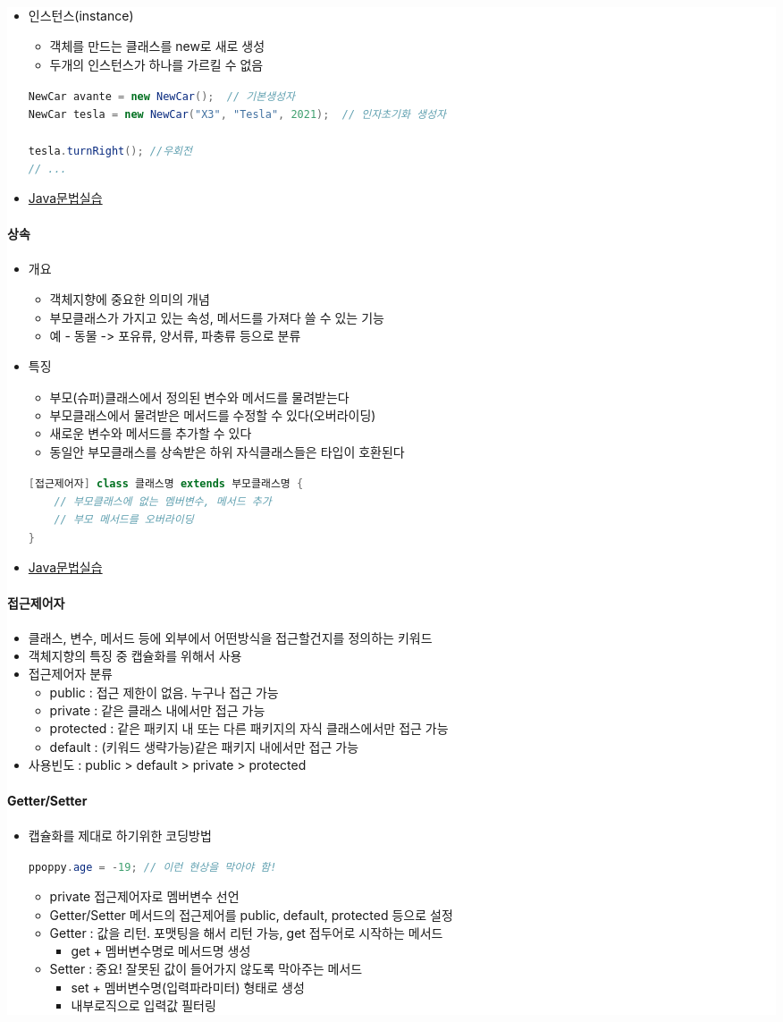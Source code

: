 - 인스턴스(instance) 
    - 객체를 만드는 클래스를 new로 새로 생성
    - 두개의 인스턴스가 하나를 가르킬 수 없음

    ```java
    NewCar avante = new NewCar();  // 기본생성자
    NewCar tesla = new NewCar("X3", "Tesla", 2021);  // 인자초기화 생성자

    tesla.turnRight(); //우회전
    // ...
    ```
- [Java문법실습](./day02/spring04/src/main/java/com/hugo83/spring04/Spring04Application.java)

#### 상속
- 개요
    - 객체지향에 중요한 의미의 개념
    - 부모클래스가 가지고 있는 속성, 메서드를 가져다 쓸 수 있는 기능
    - 예 - 동물 -> 포유류, 양서류, 파충류 등으로 분류

- 특징
    - 부모(슈퍼)클래스에서 정의된 변수와 메서드를 물려받는다
    - 부모클래스에서 물려받은 메서드를 수정할 수 있다(오버라이딩)
    - 새로운 변수와 메서드를 추가할 수 있다
    - 동일안 부모클래스를 상속받은 하위 자식클래스들은 타입이 호환된다

    ```java
    [접근제어자] class 클래스명 extends 부모클래스명 {
        // 부모클래스에 없는 멤버변수, 메서드 추가
        // 부모 메서드를 오버라이딩
    }
    ```
- [Java문법실습](./day02/spring05/src/main/java/com/hugo83/spring05/Spring05Application.java)

#### 접근제어자
- 클래스, 변수, 메서드 등에 외부에서 어떤방식을 접근할건지를 정의하는 키워드
- 객체지향의 특징 중 캡슐화를 위해서 사용
- 접근제어자 분류
    - public : 접근 제한이 없음. 누구나 접근 가능
    - private : 같은 클래스 내에서만 접근 가능
    - protected : 같은 패키지 내 또는 다른 패키지의 자식 클래스에서만 접근 가능
    - default : (키워드 생략가능)같은 패키지 내에서만 접근 가능
- 사용빈도 : public > default > private > protected

#### Getter/Setter
- 캡슐화를 제대로 하기위한 코딩방법

    ```java
    ppoppy.age = -19; // 이런 현상을 막아야 함!
    ```

    - private 접근제어자로 멤버변수 선언
    - Getter/Setter 메서드의 접근제어를 public, default, protected 등으로 설정
    - Getter : 값을 리턴. 포맷팅을 해서 리턴 가능, get 접두어로 시작하는 메서드
        - get + 멤버변수명로 메서드명 생성
    - Setter : 중요! 잘못된 값이 들어가지 않도록 막아주는 메서드
        - set + 멤버변수명(입력파라미터) 형태로 생성
        - 내부로직으로 입력값 필터링
